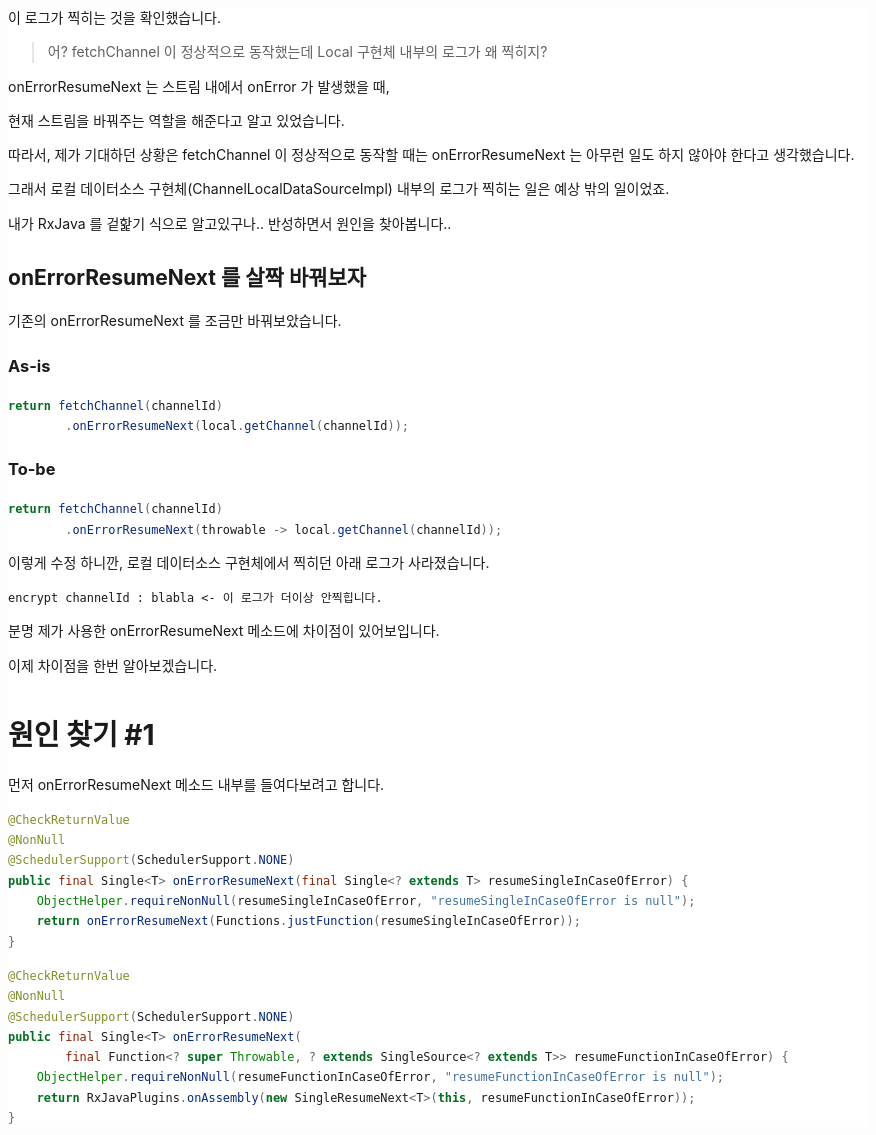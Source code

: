 이 로그가 찍히는 것을 확인했습니다.

> 어? fetchChannel 이 정상적으로 동작했는데 Local 구현체 내부의 로그가 왜 찍히지?

onErrorResumeNext 는 스트림 내에서 onError 가 발생했을 때, 

현재 스트림을 바꿔주는 역할을 해준다고 알고 있었습니다.

따라서, 제가 기대하던 상황은 fetchChannel 이 정상적으로 동작할 때는 onErrorResumeNext 는 아무런 일도 하지 않아야 한다고 생각했습니다. 

그래서 로컬 데이터소스 구현체(ChannelLocalDataSourceImpl) 내부의 로그가 찍히는 일은 예상 밖의 일이었죠.

내가 RxJava 를 겉핥기 식으로 알고있구나.. 반성하면서 원인을 찾아봅니다..

## onErrorResumeNext 를 살짝 바꿔보자
기존의 onErrorResumeNext 를 조금만 바꿔보았습니다.
### As-is
```java
return fetchChannel(channelId)
        .onErrorResumeNext(local.getChannel(channelId));
```

### To-be
```java
return fetchChannel(channelId)
        .onErrorResumeNext(throwable -> local.getChannel(channelId));
```

이렇게 수정 하니깐, 로컬 데이터소스 구현체에서 찍히던 아래 로그가 사라졌습니다.

```
encrypt channelId : blabla <- 이 로그가 더이상 안찍힙니다.
```
분명 제가 사용한 onErrorResumeNext 메소드에 차이점이 있어보입니다.

이제 차이점을 한번 알아보겠습니다.

# 원인 찾기 #1
먼저 onErrorResumeNext 메소드 내부를 들여다보려고 합니다.

```java
@CheckReturnValue
@NonNull
@SchedulerSupport(SchedulerSupport.NONE)
public final Single<T> onErrorResumeNext(final Single<? extends T> resumeSingleInCaseOfError) {
    ObjectHelper.requireNonNull(resumeSingleInCaseOfError, "resumeSingleInCaseOfError is null");
    return onErrorResumeNext(Functions.justFunction(resumeSingleInCaseOfError));
}
```
```java
@CheckReturnValue
@NonNull
@SchedulerSupport(SchedulerSupport.NONE)
public final Single<T> onErrorResumeNext(
        final Function<? super Throwable, ? extends SingleSource<? extends T>> resumeFunctionInCaseOfError) {
    ObjectHelper.requireNonNull(resumeFunctionInCaseOfError, "resumeFunctionInCaseOfError is null");
    return RxJavaPlugins.onAssembly(new SingleResumeNext<T>(this, resumeFunctionInCaseOfError));
}
```
